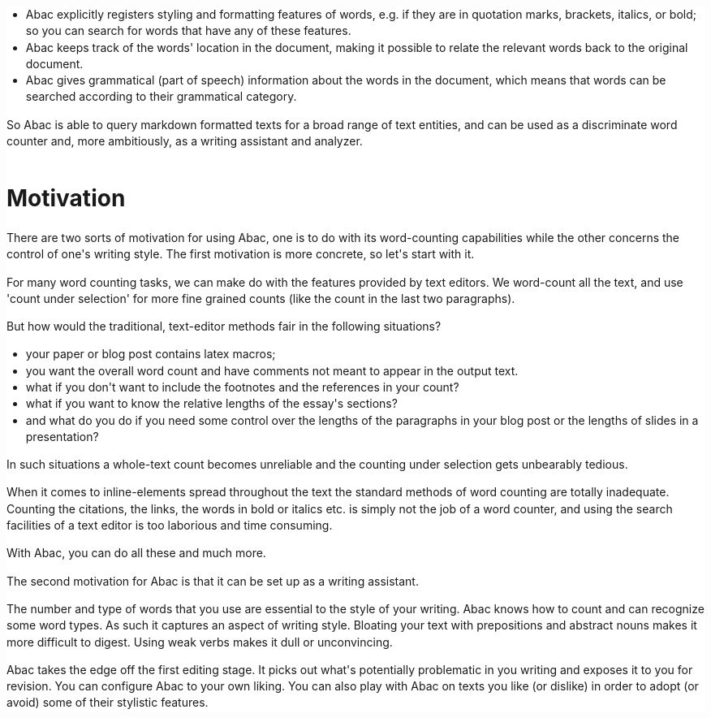 - Abac explicitly registers styling and formatting features of words, e.g.
if they are in quotation marks, brackets, italics, or bold; so you can search for
words that have any of these features.
- Abac keeps track of the words' location in the document, making it possible
to relate the relevant words back to the original document.
- Abac gives grammatical (part of speech) information about the words in the document,
which means that words can be searched according to their grammatical category.

So Abac is able to query markdown formatted texts for a broad range of text entities,
and can be used as a discriminate word counter and, more ambitiously, as a writing
assistant and analyzer.


# Motivation

There are two sorts of motivation for using Abac, one is to do with its word-counting
capabilities while the other concerns the control of one's writing style. The first
motivation is more concrete, so let's start with it.

For many word counting tasks, we can make do with the features provided by text
editors. We word-count all the text, and use 'count under selection' for
more fine grained counts (like the count in the last two paragraphs).

But how would the traditional, text-editor methods fair in the following situations?

- your paper or blog post contains latex macros; 
- you want the overall word count and have comments not meant to appear in
the output text.
- what if you don't want to include the footnotes and the references in your count? 
- what if you want to know the relative lengths of the essay's sections?
- and what do you do if you need some control over the lengths of the paragraphs in
your blog post or the lengths of slides in a presentation?

In such situations a whole-text count becomes unreliable and the counting under
selection gets unbearably tedious.

When it comes to inline-elements spread throughout the text the standard methods
of word counting are totally inadequate. Counting the citations, the links, the words
in bold or italics etc. is simply not the job of a word counter, and using the
search facilities of a text editor is too laborious and time consuming.

With Abac, you can do all these and much more.

The second motivation for Abac is that it can be set up as a writing assistant. 

The number and type of words that you use are essential to the style of
your writing. Abac knows how to count and can recognize some word types.
As such it captures an aspect of writing style. Bloating your text with
prepositions and abstract nouns makes it more difficult to digest. Using
weak verbs makes it dull or unconvincing.

Abac takes the edge off the first editing stage. It picks out what's potentially
problematic in you writing and exposes it to you for revision.
You can configure Abac to your own liking. 
You can also play with Abac on texts you like (or dislike) in order to adopt (or
avoid) some of their stylistic features.
